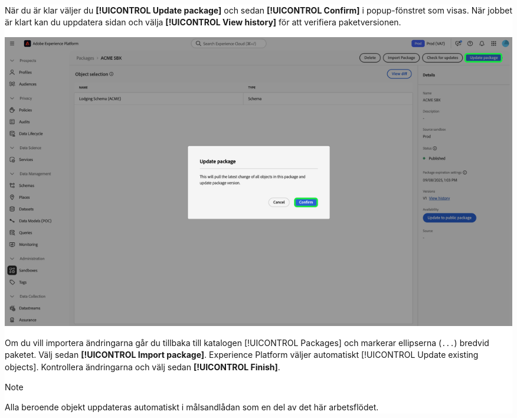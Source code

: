 När du är klar väljer du **[!UICONTROL Update package]** och sedan **[!UICONTROL Confirm]** i popup-fönstret som visas. När jobbet är klart kan du uppdatera sidan och välja **[!UICONTROL View history]** för att verifiera paketversionen.

![Bekräftelsefönstret.](../images/ui/sandbox-tooling/confirm-changes.png)

Om du vill importera ändringarna går du tillbaka till katalogen [!UICONTROL Packages] och markerar ellipserna (`...`) bredvid paketet. Välj sedan **[!UICONTROL Import package]**. Experience Platform väljer automatiskt [!UICONTROL Update existing objects]. Kontrollera ändringarna och välj sedan **[!UICONTROL Finish]**.

>[!NOTE]
>
>Alla beroende objekt uppdateras automatiskt i målsandlådan som en del av det här arbetsflödet.
